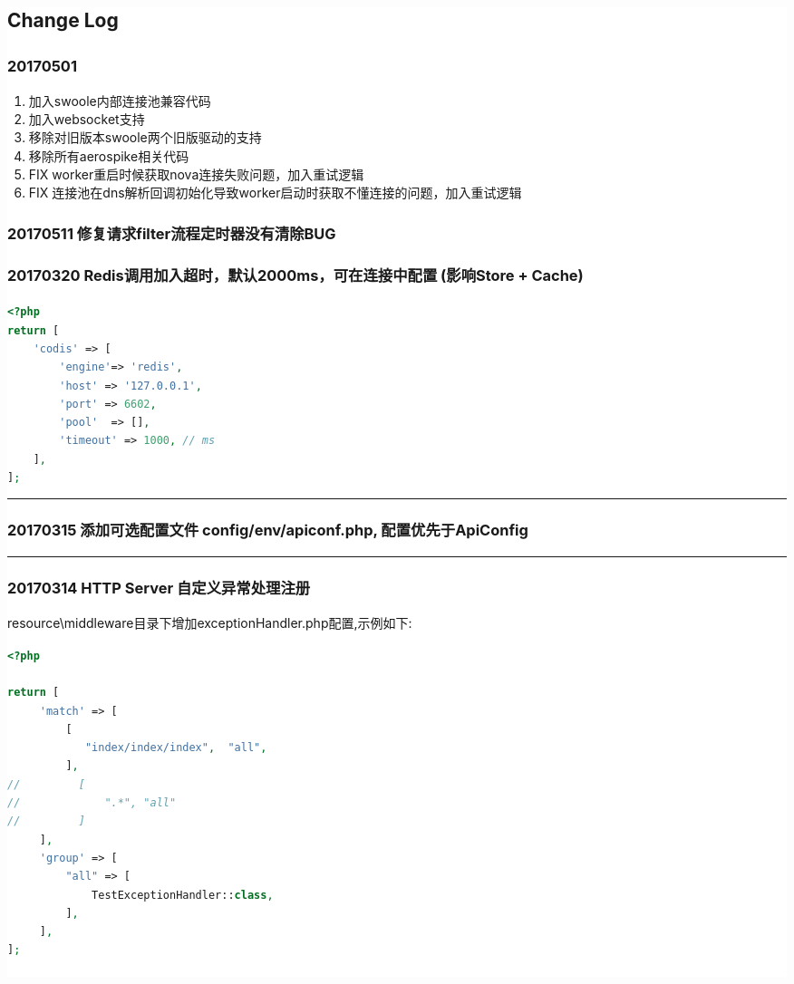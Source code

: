 ## Change Log

### 20170501 

1. 加入swoole内部连接池兼容代码
2. 加入websocket支持
3. 移除对旧版本swoole两个旧版驱动的支持
4. 移除所有aerospike相关代码
5. FIX worker重启时候获取nova连接失败问题，加入重试逻辑
6. FIX 连接池在dns解析回调初始化导致worker启动时获取不懂连接的问题，加入重试逻辑


### 20170511 修复请求filter流程定时器没有清除BUG


### 20170320 Redis调用加入超时，默认2000ms，可在连接中配置 (影响Store + Cache) 

```php
<?php 
return [
    'codis' => [
        'engine'=> 'redis',
        'host' => '127.0.0.1',
        'port' => 6602,
        'pool'  => [],
        'timeout' => 1000, // ms
    ],
];
```
------------------------------------------------------------------------------------------


### 20170315 添加可选配置文件 config/env/apiconf.php, 配置优先于ApiConfig 

------------------------------------------------------------------------------------------

### 20170314 HTTP Server 自定义异常处理注册

resource\middleware目录下增加exceptionHandler.php配置,示例如下:

```php
<?php

return [
     'match' => [
         [
            "index/index/index",  "all",
         ],
//         [
//             ".*", "all"
//         ]
     ],
     'group' => [
         "all" => [
             TestExceptionHandler::class,
         ],
     ],
];
 
```
